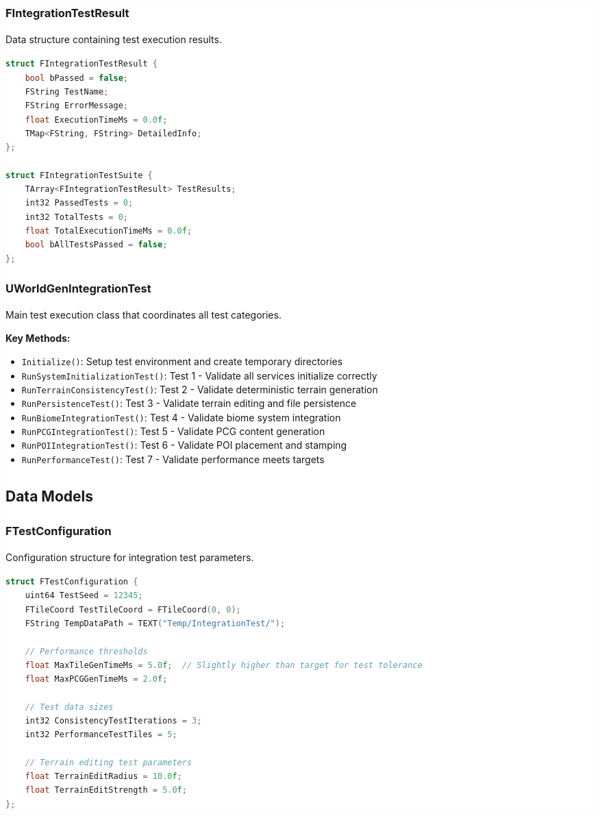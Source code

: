 ### FIntegrationTestResult
Data structure containing test execution results.

```cpp
struct FIntegrationTestResult {
    bool bPassed = false;
    FString TestName;
    FString ErrorMessage;
    float ExecutionTimeMs = 0.0f;
    TMap<FString, FString> DetailedInfo;
};

struct FIntegrationTestSuite {
    TArray<FIntegrationTestResult> TestResults;
    int32 PassedTests = 0;
    int32 TotalTests = 0;
    float TotalExecutionTimeMs = 0.0f;
    bool bAllTestsPassed = false;
};
```

### UWorldGenIntegrationTest
Main test execution class that coordinates all test categories.

**Key Methods:**
- `Initialize()`: Setup test environment and create temporary directories
- `RunSystemInitializationTest()`: Test 1 - Validate all services initialize correctly
- `RunTerrainConsistencyTest()`: Test 2 - Validate deterministic terrain generation
- `RunPersistenceTest()`: Test 3 - Validate terrain editing and file persistence
- `RunBiomeIntegrationTest()`: Test 4 - Validate biome system integration
- `RunPCGIntegrationTest()`: Test 5 - Validate PCG content generation
- `RunPOIIntegrationTest()`: Test 6 - Validate POI placement and stamping
- `RunPerformanceTest()`: Test 7 - Validate performance meets targets

## Data Models

### FTestConfiguration
Configuration structure for integration test parameters.

```cpp
struct FTestConfiguration {
    uint64 TestSeed = 12345;
    FTileCoord TestTileCoord = FTileCoord(0, 0);
    FString TempDataPath = TEXT("Temp/IntegrationTest/");
    
    // Performance thresholds
    float MaxTileGenTimeMs = 5.0f;  // Slightly higher than target for test tolerance
    float MaxPCGGenTimeMs = 2.0f;
    
    // Test data sizes
    int32 ConsistencyTestIterations = 3;
    int32 PerformanceTestTiles = 5;
    
    // Terrain editing test parameters
    float TerrainEditRadius = 10.0f;
    float TerrainEditStrength = 5.0f;
};
```
